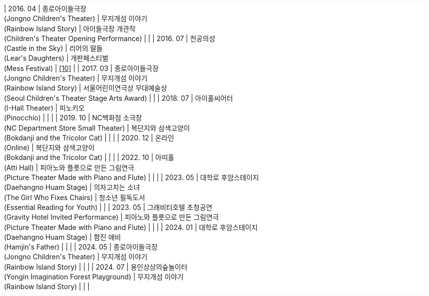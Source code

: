 |           2016. 04           |              종로아이들극장<br>(Jongno Children's Theater)              |                                      무지개섬 이야기<br>(Rainbow Island Story)                                       |                아이들극장 개관작<br>(Children's Theater Opening Performance)                 |                                                                                                             |
|           2016. 07           |                     천공의성<br>(Castle in the Sky)                     |                                          리어의 딸들<br>(Lear's Daughters)                                           |                               개판페스티벌<br>(Mess Festival)                                |                 [[10]](http://ticket.yes24.com/Pages/Perf/Detail/Detail.aspx?IdPerf=18004)                  |
|           2017. 03           |              종로아이들극장<br>(Jongno Children's Theater)              |                                      무지개섬 이야기<br>(Rainbow Island Story)                                       |          서울어린이연극상 무대예술상<br>(Seoul Children's Theater Stage Arts Award)          |                                                                                                             |
|           2018. 07           |                    아이홀씨어터<br>(I-Hall Theater)                     |                                               피노키오<br>(Pinocchio)                                                |                                                                                              |                                                                                                             |
|           2019. 10           |         NC백화점 소극장<br>(NC Department Store Small Theater)          |                                복단지와 삼색고양이<br>(Bokdanji and the Tricolor Cat)                                |                                                                                              |                                                                                                             |
|           2020. 12           |                           온라인<br>(Online)                            |                                복단지와 삼색고양이<br>(Bokdanji and the Tricolor Cat)                                |                                                                                              |                                                                                                             |
|           2022. 10           |                          아띠홀<br>(Atti Hall)                          |                    피아노와 플릇으로 만든 그림연극<br>(Picture Theater Made with Piano and Flute)                    |                                                                                              |                                                                                                             |
|           2023. 05           |              대학로 후암스테이지<br>(Daehangno Huam Stage)              |                                    의자고치는 소녀<br>(The Girl Who Fixes Chairs)                                    |                       청소년 필독도서<br>(Essential Reading for Youth)                       |                                                                                                             |
|           2023. 05           |      그래비티호텔 초청공연<br>(Gravity Hotel Invited Performance)       |                    피아노와 플릇으로 만든 그림연극<br>(Picture Theater Made with Piano and Flute)                    |                                                                                              |                                                                                                             |
|           2024. 01           |              대학로 후암스테이지<br>(Daehangno Huam Stage)              |                                            함진 애비<br>(Hamjin's Father)                                            |                                                                                              |                                                                                                             |
|           2024. 05           |              종로아이들극장<br>(Jongno Children's Theater)              |                                      무지개섬 이야기<br>(Rainbow Island Story)                                       |                                                                                              |                                                                                                             |
|           2024. 07           |      용인상상의숲놀이터<br>(Yongin Imagination Forest Playground)       |                                      무지개섬 이야기<br>(Rainbow Island Story)                                       |                                                                                              |                                                                                                             |

